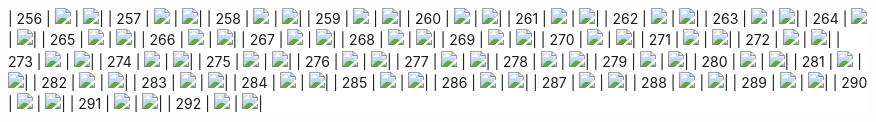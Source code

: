 | 256 | ![](./static/s256.png) | ![](./gif/s256.gif )|
| 257 | ![](./static/s257.png) | ![](./gif/s257.gif )|
| 258 | ![](./static/s258.png) | ![](./gif/s258.gif )|
| 259 | ![](./static/s259.png) | ![](./gif/s259.gif )|
| 260 | ![](./static/s260.png) | ![](./gif/s260.gif )|
| 261 | ![](./static/s261.png) | ![](./gif/s261.gif )|
| 262 | ![](./static/s262.png) | ![](./gif/s262.gif )|
| 263 | ![](./static/s263.png) | ![](./gif/s263.gif )|
| 264 | ![](./static/s264.png) | ![](./gif/s264.gif )|
| 265 | ![](./static/s265.png) | ![](./gif/s265.gif )|
| 266 | ![](./static/s266.png) | ![](./gif/s266.gif )|
| 267 | ![](./static/s267.png) | ![](./gif/s267.gif )|
| 268 | ![](./static/s268.png) | ![](./gif/s268.gif )|
| 269 | ![](./static/s269.png) | ![](./gif/s269.gif )|
| 270 | ![](./static/s270.png) | ![](./gif/s270.gif )|
| 271 | ![](./static/s271.png) | ![](./gif/s271.gif )|
| 272 | ![](./static/s272.png) | ![](./gif/s272.gif )|
| 273 | ![](./static/s273.png) | ![](./gif/s273.gif )|
| 274 | ![](./static/s274.png) | ![](./gif/s274.gif )|
| 275 | ![](./static/s275.png) | ![](./gif/s275.gif )|
| 276 | ![](./static/s276.png) | ![](./gif/s276.gif )|
| 277 | ![](./static/s277.png) | ![](./gif/s277.gif )|
| 278 | ![](./static/s278.png) | ![](./gif/s278.gif )|
| 279 | ![](./static/s279.png) | ![](./gif/s279.gif )|
| 280 | ![](./static/s280.png) | ![](./gif/s280.gif )|
| 281 | ![](./static/s281.png) | ![](./gif/s281.gif )|
| 282 | ![](./static/s282.png) | ![](./gif/s282.gif )|
| 283 | ![](./static/s283.png) | ![](./gif/s283.gif )|
| 284 | ![](./static/s284.png) | ![](./gif/s284.gif )|
| 285 | ![](./static/s285.png) | ![](./gif/s285.gif )|
| 286 | ![](./static/s286.png) | ![](./gif/s286.gif )|
| 287 | ![](./static/s287.png) | ![](./gif/s287.gif )|
| 288 | ![](./static/s288.png) | ![](./gif/s288.gif )|
| 289 | ![](./static/s289.png) | ![](./gif/s289.gif )|
| 290 | ![](./static/s290.png) | ![](./gif/s290.gif )|
| 291 | ![](./static/s291.png) | ![](./gif/s291.gif )|
| 292 | ![](./static/s292.png) | ![](./gif/s292.gif )|